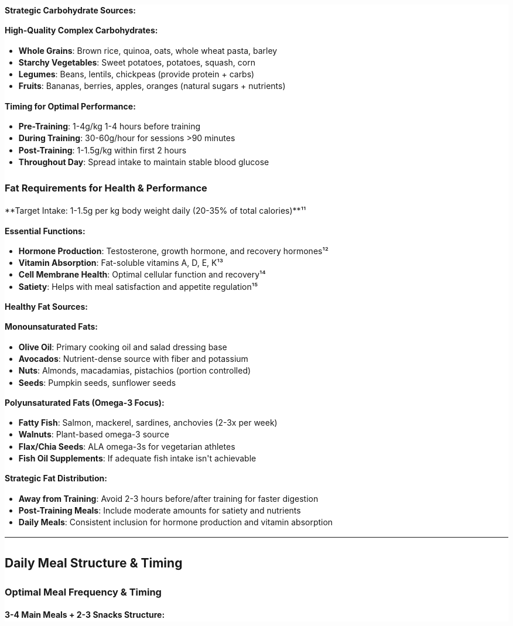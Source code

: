 **Strategic Carbohydrate Sources:**

**High-Quality Complex Carbohydrates:**

- **Whole Grains**: Brown rice, quinoa, oats, whole wheat pasta, barley
- **Starchy Vegetables**: Sweet potatoes, potatoes, squash, corn
- **Legumes**: Beans, lentils, chickpeas (provide protein + carbs)
- **Fruits**: Bananas, berries, apples, oranges (natural sugars + nutrients)

**Timing for Optimal Performance:**

- **Pre-Training**: 1-4g/kg 1-4 hours before training
- **During Training**: 30-60g/hour for sessions >90 minutes
- **Post-Training**: 1-1.5g/kg within first 2 hours
- **Throughout Day**: Spread intake to maintain stable blood glucose

### Fat Requirements for Health & Performance

**Target Intake: 1-1.5g per kg body weight daily (20-35% of total calories)**¹¹

**Essential Functions:**

- **Hormone Production**: Testosterone, growth hormone, and recovery hormones¹²
- **Vitamin Absorption**: Fat-soluble vitamins A, D, E, K¹³
- **Cell Membrane Health**: Optimal cellular function and recovery¹⁴
- **Satiety**: Helps with meal satisfaction and appetite regulation¹⁵

**Healthy Fat Sources:**

**Monounsaturated Fats:**

- **Olive Oil**: Primary cooking oil and salad dressing base
- **Avocados**: Nutrient-dense source with fiber and potassium
- **Nuts**: Almonds, macadamias, pistachios (portion controlled)
- **Seeds**: Pumpkin seeds, sunflower seeds

**Polyunsaturated Fats (Omega-3 Focus):**

- **Fatty Fish**: Salmon, mackerel, sardines, anchovies (2-3x per week)
- **Walnuts**: Plant-based omega-3 source
- **Flax/Chia Seeds**: ALA omega-3s for vegetarian athletes
- **Fish Oil Supplements**: If adequate fish intake isn't achievable

**Strategic Fat Distribution:**

- **Away from Training**: Avoid 2-3 hours before/after training for faster digestion
- **Post-Training Meals**: Include moderate amounts for satiety and nutrients
- **Daily Meals**: Consistent inclusion for hormone production and vitamin absorption

---

## Daily Meal Structure & Timing

### Optimal Meal Frequency & Timing

**3-4 Main Meals + 2-3 Snacks Structure:**
